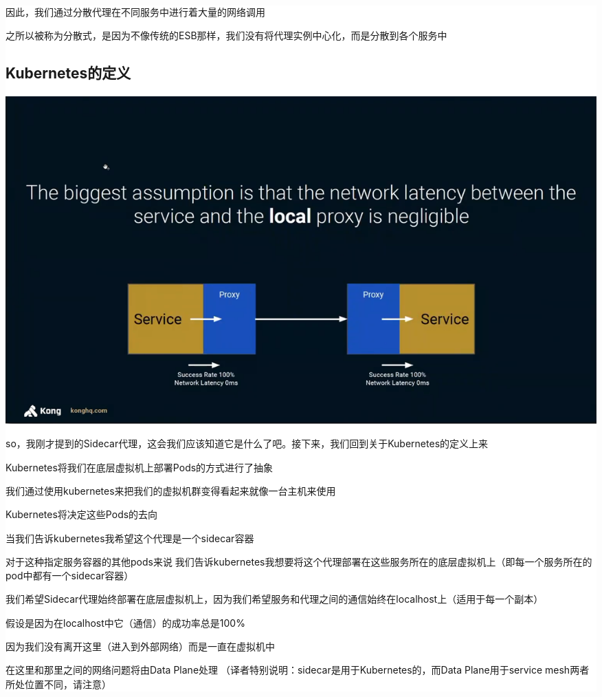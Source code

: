 因此，我们通过分散代理在不同服务中进行着大量的网络调用

之所以被称为分散式，是因为不像传统的ESB那样，我们没有将代理实例中心化，而是分散到各个服务中

## Kubernetes的定义

![1564655428533](从单体应用到微服务的开发旅程.assets/1564655428533.png)

so，我刚才提到的Sidecar代理，这会我们应该知道它是什么了吧。接下来，我们回到关于Kubernetes的定义上来

Kubernetes将我们在底层虚拟机上部署Pods的方式进行了抽象

我们通过使用kubernetes来把我们的虚拟机群变得看起来就像一台主机来使用

Kubernetes将决定这些Pods的去向

当我们告诉kubernetes我希望这个代理是一个sidecar容器

对于这种指定服务容器的其他pods来说
我们告诉kubernetes我想要将这个代理部署在这些服务所在的底层虚拟机上（即每一个服务所在的pod中都有一个sidecar容器）

我们希望Sidecar代理始终部署在底层虚拟机上，因为我们希望服务和代理之间的通信始终在localhost上（适用于每一个副本）

假设是因为在localhost中它（通信）的成功率总是100%

因为我们没有离开这里（进入到外部网络）而是一直在虚拟机中

在这里和那里之间的网络问题将由Data Plane处理
（译者特别说明：sidecar是用于Kubernetes的，而Data Plane用于service mesh两者所处位置不同，请注意）

